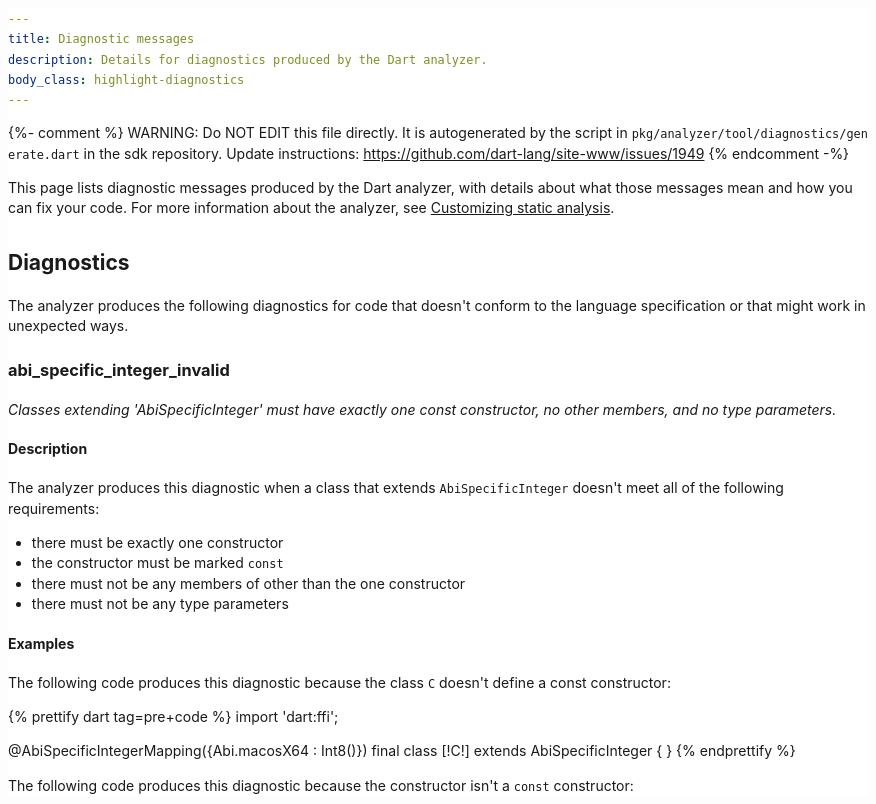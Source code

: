 ```yaml
---
title: Diagnostic messages
description: Details for diagnostics produced by the Dart analyzer.
body_class: highlight-diagnostics
---
```

{%- comment %}
WARNING: Do NOT EDIT this file directly. It is autogenerated by the script in
`pkg/analyzer/tool/diagnostics/generate.dart` in the sdk repository.
Update instructions: https://github.com/dart-lang/site-www/issues/1949
{% endcomment -%}

This page lists diagnostic messages produced by the Dart analyzer,
with details about what those messages mean and how you can fix your code.
For more information about the analyzer, see
[Customizing static analysis](/tools/analysis).

[constant context]: /resources/glossary#constant-context
[definite assignment]: /resources/glossary#definite-assignment
[mixin application]: /resources/glossary#mixin-application
[override inference]: /resources/glossary#override-inference
[part file]: /resources/glossary#part-file
[potentially non-nullable]: /resources/glossary#potentially-non-nullable
[public library]: /resources/glossary#public-library

## Diagnostics

The analyzer produces the following diagnostics for code that
doesn't conform to the language specification or
that might work in unexpected ways.

[ffi]: https://dart.dev/guides/libraries/c-interop
[IEEE 754]: https://en.wikipedia.org/wiki/IEEE_754
[irrefutable pattern]: https://dart.dev/resources/glossary#irrefutable-pattern
[meta-doNotStore]: https://pub.dev/documentation/meta/latest/meta/doNotStore-constant.html
[meta-factory]: https://pub.dev/documentation/meta/latest/meta/factory-constant.html
[meta-immutable]: https://pub.dev/documentation/meta/latest/meta/immutable-constant.html
[meta-internal]: https://pub.dev/documentation/meta/latest/meta/internal-constant.html
[meta-literal]: https://pub.dev/documentation/meta/latest/meta/literal-constant.html
[meta-mustCallSuper]: https://pub.dev/documentation/meta/latest/meta/mustCallSuper-constant.html
[meta-optionalTypeArgs]: https://pub.dev/documentation/meta/latest/meta/optionalTypeArgs-constant.html
[meta-sealed]: https://pub.dev/documentation/meta/latest/meta/sealed-constant.html
[meta-useResult]: https://pub.dev/documentation/meta/latest/meta/useResult-constant.html
[meta-UseResult]: https://pub.dev/documentation/meta/latest/meta/UseResult-class.html
[meta-visibleForOverriding]: https://pub.dev/documentation/meta/latest/meta/visibleForOverriding-constant.html
[meta-visibleForTesting]: https://pub.dev/documentation/meta/latest/meta/visibleForTesting-constant.html
[refutable pattern]: https://dart.dev/resources/glossary#refutable-pattern

### abi_specific_integer_invalid

_Classes extending 'AbiSpecificInteger' must have exactly one const constructor,
no other members, and no type parameters._

#### Description

The analyzer produces this diagnostic when a class that extends
`AbiSpecificInteger` doesn't meet all of the following requirements:
- there must be exactly one constructor
- the constructor must be marked `const`
- there must not be any members of other than the one constructor
- there must not be any type parameters

#### Examples

The following code produces this diagnostic because the class `C` doesn't
define a const constructor:

{% prettify dart tag=pre+code %}
import 'dart:ffi';

@AbiSpecificIntegerMapping({Abi.macosX64 : Int8()})
final class [!C!] extends AbiSpecificInteger {
}
{% endprettify %}

The following code produces this diagnostic because the constructor isn't
a `const` constructor:
